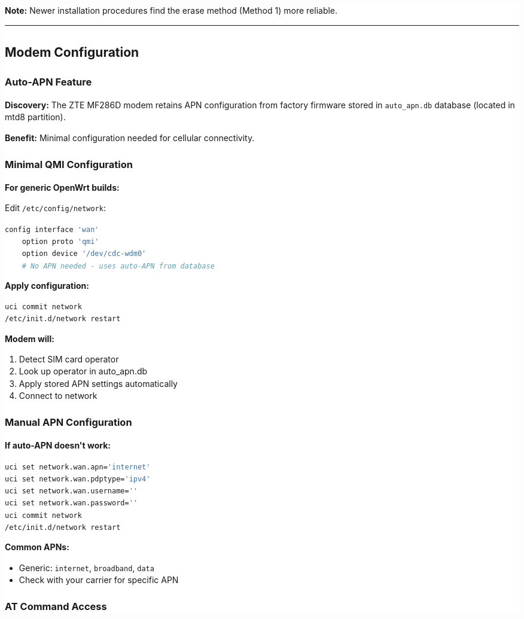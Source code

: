 **Note:** Newer installation procedures find the erase method (Method 1) more reliable.

---

## Modem Configuration

### Auto-APN Feature

**Discovery:** The ZTE MF286D modem retains APN configuration from factory firmware stored in `auto_apn.db` database (located in mtd8 partition).

**Benefit:** Minimal configuration needed for cellular connectivity.

### Minimal QMI Configuration

**For generic OpenWrt builds:**

Edit `/etc/config/network`:
```bash
config interface 'wan'
    option proto 'qmi'
    option device '/dev/cdc-wdm0'
    # No APN needed - uses auto-APN from database
```

**Apply configuration:**
```bash
uci commit network
/etc/init.d/network restart
```

**Modem will:**
1. Detect SIM card operator
2. Look up operator in auto_apn.db
3. Apply stored APN settings automatically
4. Connect to network

### Manual APN Configuration

**If auto-APN doesn't work:**

```bash
uci set network.wan.apn='internet'
uci set network.wan.pdptype='ipv4'
uci set network.wan.username=''
uci set network.wan.password=''
uci commit network
/etc/init.d/network restart
```

**Common APNs:**
- Generic: `internet`, `broadband`, `data`
- Check with your carrier for specific APN

### AT Command Access
